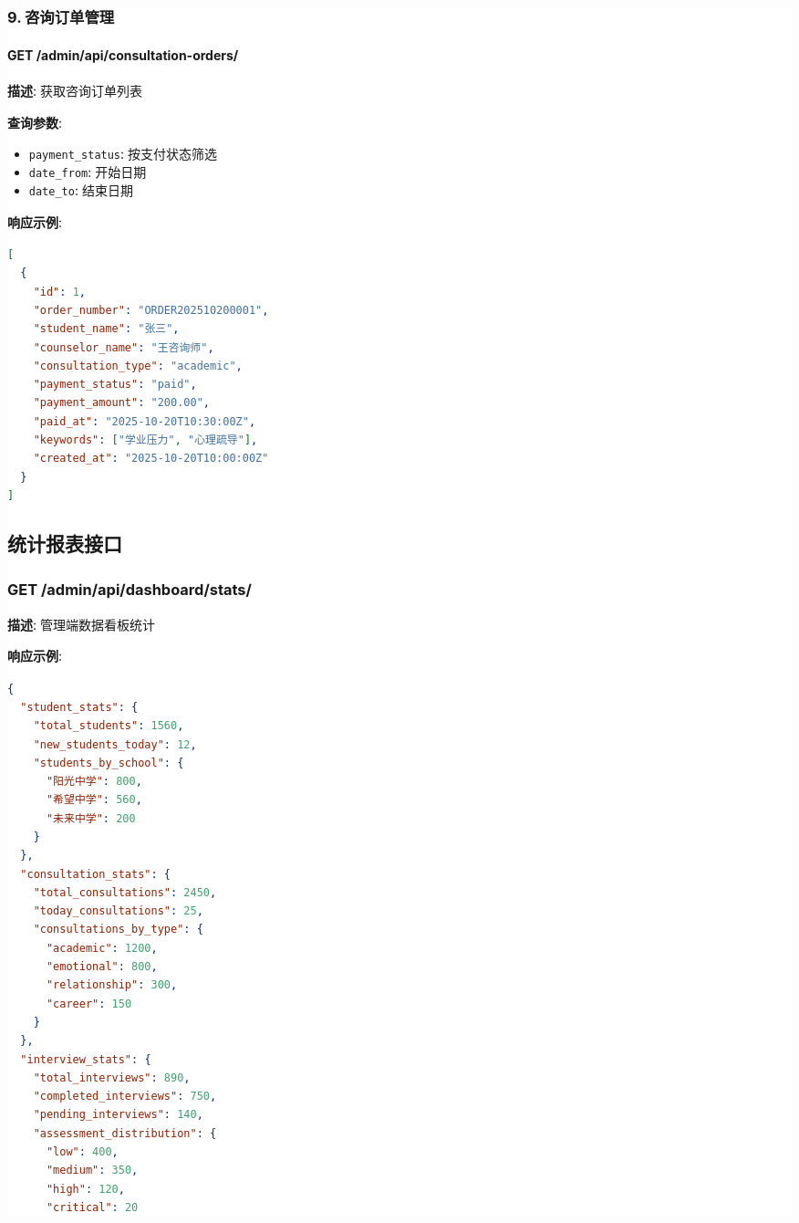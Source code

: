 ### 9. 咨询订单管理

#### GET /admin/api/consultation-orders/
**描述**: 获取咨询订单列表

**查询参数**:
- `payment_status`: 按支付状态筛选
- `date_from`: 开始日期
- `date_to`: 结束日期

**响应示例**:
```json
[
  {
    "id": 1,
    "order_number": "ORDER202510200001",
    "student_name": "张三",
    "counselor_name": "王咨询师",
    "consultation_type": "academic",
    "payment_status": "paid",
    "payment_amount": "200.00",
    "paid_at": "2025-10-20T10:30:00Z",
    "keywords": ["学业压力", "心理疏导"],
    "created_at": "2025-10-20T10:00:00Z"
  }
]
```

## 统计报表接口

### GET /admin/api/dashboard/stats/
**描述**: 管理端数据看板统计

**响应示例**:
```json
{
  "student_stats": {
    "total_students": 1560,
    "new_students_today": 12,
    "students_by_school": {
      "阳光中学": 800,
      "希望中学": 560,
      "未来中学": 200
    }
  },
  "consultation_stats": {
    "total_consultations": 2450,
    "today_consultations": 25,
    "consultations_by_type": {
      "academic": 1200,
      "emotional": 800,
      "relationship": 300,
      "career": 150
    }
  },
  "interview_stats": {
    "total_interviews": 890,
    "completed_interviews": 750,
    "pending_interviews": 140,
    "assessment_distribution": {
      "low": 400,
      "medium": 350,
      "high": 120,
      "critical": 20
```